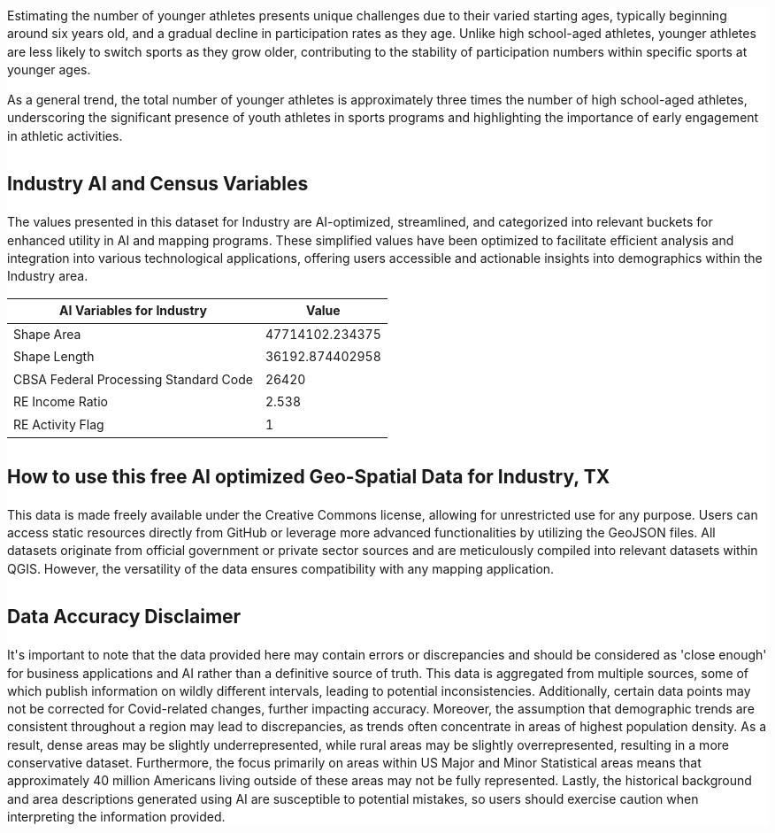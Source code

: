 Estimating the number of younger athletes presents unique challenges due to their varied starting ages, typically beginning around six years old, and a gradual decline in participation rates as they age. Unlike high school-aged athletes, younger athletes are less likely to switch sports as they grow older, contributing to the stability of participation numbers within specific sports at younger ages.  

As a general trend, the total number of younger athletes is approximately three times the number of high school-aged athletes, underscoring the significant presence of youth athletes in sports programs and highlighting the importance of early engagement in athletic activities.

## Industry AI and Census Variables

The values presented in this dataset for Industry are AI-optimized, streamlined, and categorized into relevant buckets for enhanced utility in AI and mapping programs. These simplified values have been optimized to facilitate efficient analysis and integration into various technological applications, offering users accessible and actionable insights into demographics within the Industry area.

| AI Variables for Industry | Value |
|-------------|-------|
| Shape Area | 47714102.234375 |
| Shape Length | 36192.874402958 |
| CBSA Federal Processing Standard Code | 26420 |
| RE Income Ratio | 2.538 |
| RE Activity Flag | 1 |

## How to use this free AI optimized Geo-Spatial Data for Industry, TX

This data is made freely available under the Creative Commons license, allowing for unrestricted use for any purpose. Users can access static resources directly from GitHub or leverage more advanced functionalities by utilizing the GeoJSON files. All datasets originate from official government or private sector sources and are meticulously compiled into relevant datasets within QGIS. However, the versatility of the data ensures compatibility with any mapping application.

## Data Accuracy Disclaimer
It's important to note that the data provided here may contain errors or discrepancies and should be considered as 'close enough' for business applications and AI rather than a definitive source of truth. This data is aggregated from multiple sources, some of which publish information on wildly different intervals, leading to potential inconsistencies. Additionally, certain data points may not be corrected for Covid-related changes, further impacting accuracy. Moreover, the assumption that demographic trends are consistent throughout a region may lead to discrepancies, as trends often concentrate in areas of highest population density. As a result, dense areas may be slightly underrepresented, while rural areas may be slightly overrepresented, resulting in a more conservative dataset. Furthermore, the focus primarily on areas within US Major and Minor Statistical areas means that approximately 40 million Americans living outside of these areas may not be fully represented. Lastly, the historical background and area descriptions generated using AI are susceptible to potential mistakes, so users should exercise caution when interpreting the information provided.
